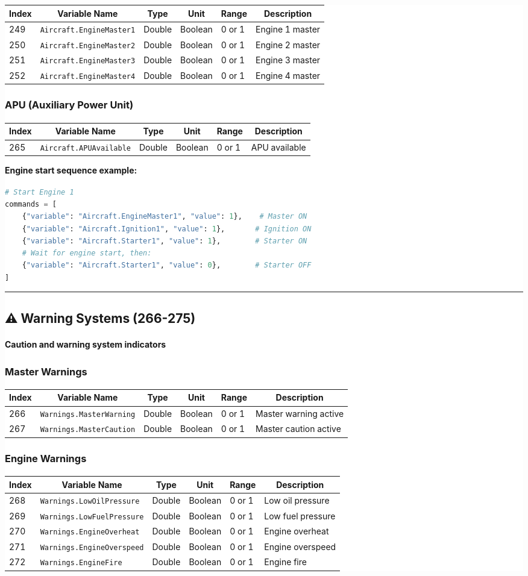 | Index | Variable Name | Type | Unit | Range | Description |
|-------|---------------|------|------|-------|-------------|
| 249 | `Aircraft.EngineMaster1` | Double | Boolean | 0 or 1 | Engine 1 master |
| 250 | `Aircraft.EngineMaster2` | Double | Boolean | 0 or 1 | Engine 2 master |
| 251 | `Aircraft.EngineMaster3` | Double | Boolean | 0 or 1 | Engine 3 master |
| 252 | `Aircraft.EngineMaster4` | Double | Boolean | 0 or 1 | Engine 4 master |

### APU (Auxiliary Power Unit)

| Index | Variable Name | Type | Unit | Range | Description |
|-------|---------------|------|------|-------|-------------|
| 265 | `Aircraft.APUAvailable` | Double | Boolean | 0 or 1 | APU available |

**Engine start sequence example:**
```python
# Start Engine 1
commands = [
    {"variable": "Aircraft.EngineMaster1", "value": 1},    # Master ON
    {"variable": "Aircraft.Ignition1", "value": 1},       # Ignition ON  
    {"variable": "Aircraft.Starter1", "value": 1},        # Starter ON
    # Wait for engine start, then:
    {"variable": "Aircraft.Starter1", "value": 0},        # Starter OFF
]
```

---

## ⚠️ Warning Systems (266-275)

**Caution and warning system indicators**

### Master Warnings

| Index | Variable Name | Type | Unit | Range | Description |
|-------|---------------|------|------|-------|-------------|
| 266 | `Warnings.MasterWarning` | Double | Boolean | 0 or 1 | Master warning active |
| 267 | `Warnings.MasterCaution` | Double | Boolean | 0 or 1 | Master caution active |

### Engine Warnings

| Index | Variable Name | Type | Unit | Range | Description |
|-------|---------------|------|------|-------|-------------|
| 268 | `Warnings.LowOilPressure` | Double | Boolean | 0 or 1 | Low oil pressure |
| 269 | `Warnings.LowFuelPressure` | Double | Boolean | 0 or 1 | Low fuel pressure |
| 270 | `Warnings.EngineOverheat` | Double | Boolean | 0 or 1 | Engine overheat |
| 271 | `Warnings.EngineOverspeed` | Double | Boolean | 0 or 1 | Engine overspeed |
| 272 | `Warnings.EngineFire` | Double | Boolean | 0 or 1 | Engine fire |
